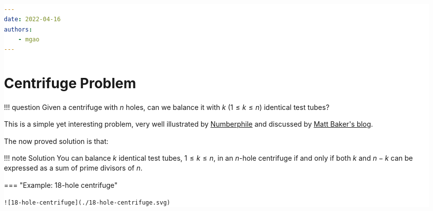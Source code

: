 ```yaml
---
date: 2022-04-16
authors:
    - mgao
---
```


# Centrifuge Problem

!!! question
    Given a centrifuge with $n$ holes, can we balance it with $k$ ($1\le k \le n$) identical test tubes?



This is a simple yet interesting problem, very well illustrated by [Numberphile](https://youtu.be/7DHE8RnsCQ8) and discussed by [Matt Baker's blog](https://mattbaker.blog/2018/06/25/the-balanced-centrifuge-problem/).

The now proved solution is that:

!!! note Solution
    You can balance $k$ identical test tubes, $1\le k\le n$, in an $n$-hole centrifuge if and only if both $k$ and $n-k$ can be expressed as a sum of prime divisors of $n$.

=== "Example: 18-hole centrifuge"

    ![18-hole-centrifuge](./18-hole-centrifuge.svg)

